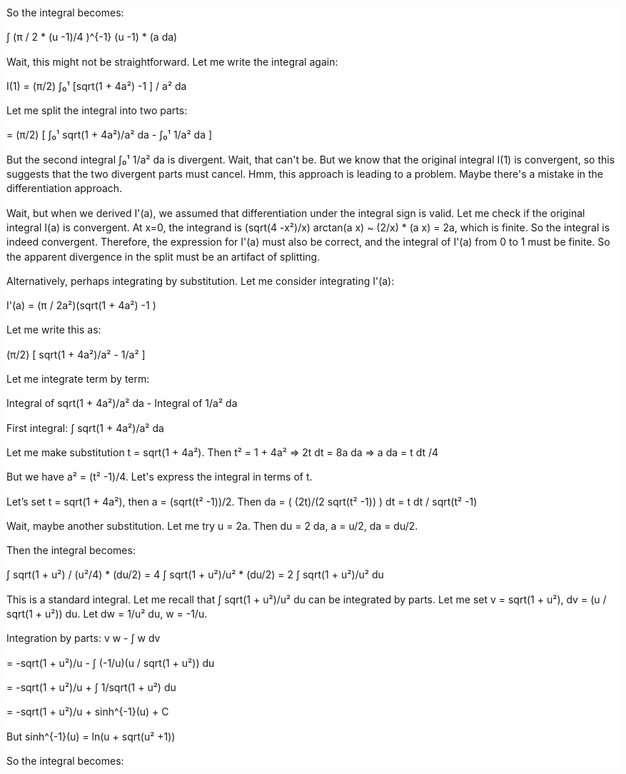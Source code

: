 So the integral becomes:

∫ (π / 2 * (u -1)/4 )^{-1} (u -1) * (a da)

Wait, this might not be straightforward. Let me write the integral again:

I(1) = (π/2) ∫₀¹ [sqrt(1 + 4a²) -1 ] / a² da

Let me split the integral into two parts:

= (π/2) [ ∫₀¹ sqrt(1 + 4a²)/a² da - ∫₀¹ 1/a² da ]

But the second integral ∫₀¹ 1/a² da is divergent. Wait, that can't be. But we know that the original integral I(1) is convergent, so this suggests that the two divergent parts must cancel. Hmm, this approach is leading to a problem. Maybe there's a mistake in the differentiation approach.

Wait, but when we derived I'(a), we assumed that differentiation under the integral sign is valid. Let me check if the original integral I(a) is convergent. At x=0, the integrand is (sqrt(4 -x²)/x) arctan(a x) ~ (2/x) * (a x) = 2a, which is finite. So the integral is indeed convergent. Therefore, the expression for I'(a) must also be correct, and the integral of I'(a) from 0 to 1 must be finite. So the apparent divergence in the split must be an artifact of splitting.

Alternatively, perhaps integrating by substitution. Let me consider integrating I'(a):

I'(a) = (π / 2a²)(sqrt(1 + 4a²) -1 )

Let me write this as:

(π/2) [ sqrt(1 + 4a²)/a² - 1/a² ]

Let me integrate term by term:

Integral of sqrt(1 + 4a²)/a² da - Integral of 1/a² da

First integral: ∫ sqrt(1 + 4a²)/a² da

Let me make substitution t = sqrt(1 + 4a²). Then t² = 1 + 4a² => 2t dt = 8a da => a da = t dt /4

But we have a² = (t² -1)/4. Let's express the integral in terms of t.

Let’s set t = sqrt(1 + 4a²), then a = (sqrt(t² -1))/2. Then da = ( (2t)/(2 sqrt(t² -1)) ) dt = t dt / sqrt(t² -1)

Wait, maybe another substitution. Let me try u = 2a. Then du = 2 da, a = u/2, da = du/2.

Then the integral becomes:

∫ sqrt(1 + u²) / (u²/4) * (du/2) = 4 ∫ sqrt(1 + u²)/u² * (du/2) = 2 ∫ sqrt(1 + u²)/u² du

This is a standard integral. Let me recall that ∫ sqrt(1 + u²)/u² du can be integrated by parts. Let me set v = sqrt(1 + u²), dv = (u / sqrt(1 + u²)) du. Let dw = 1/u² du, w = -1/u.

Integration by parts: v w - ∫ w dv

= -sqrt(1 + u²)/u - ∫ (-1/u)(u / sqrt(1 + u²)) du

= -sqrt(1 + u²)/u + ∫ 1/sqrt(1 + u²) du

= -sqrt(1 + u²)/u + sinh^{-1}(u) + C

But sinh^{-1}(u) = ln(u + sqrt(u² +1))

So the integral becomes:
